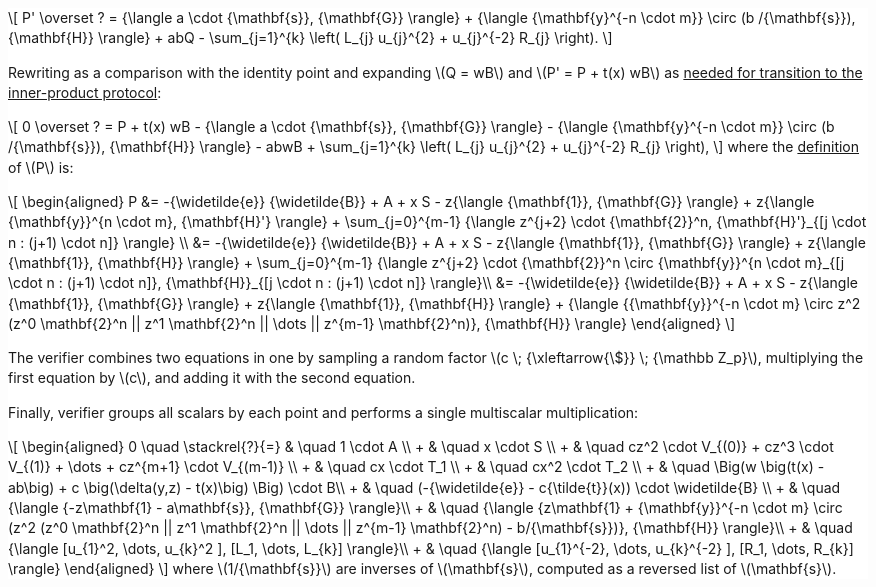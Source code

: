   \\[
  P' \overset ? = {\langle a \cdot {\mathbf{s}}, {\mathbf{G}} \rangle} + {\langle {\mathbf{y}^{-n \cdot m}} \circ (b /{\mathbf{s}}), {\mathbf{H}} \rangle} + abQ - \sum\_{j=1}^{k} \left( L\_{j} u\_{j}^{2} + u\_{j}^{-2} R\_{j} \right).
  \\]

  Rewriting as a comparison with the identity point and expanding \\(Q = wB\\) and \\(P' = P + t(x) wB\\) as [needed for transition to the inner-product protocol](../notes/index.html#inner-product-proof):
  
  \\[
  0 \overset ? = P + t(x) wB - {\langle a \cdot {\mathbf{s}}, {\mathbf{G}} \rangle} - {\langle {\mathbf{y}^{-n \cdot m}} \circ (b /{\mathbf{s}}), {\mathbf{H}} \rangle} - abwB + \sum\_{j=1}^{k} \left( L\_{j} u\_{j}^{2} + u\_{j}^{-2} R\_{j} \right),
  \\]
  where the [definition](../notes/index.html#proving-that-mathbflx-mathbfrx-are-correct-1) of \\(P\\) is:

\\[
\begin{aligned}
  P &= -{\widetilde{e}} {\widetilde{B}} + A + x S - z{\langle {\mathbf{1}}, {\mathbf{G}} \rangle} + z{\langle {\mathbf{y}}^{n \cdot m}, {\mathbf{H}'} \rangle} + \sum_{j=0}^{m-1} {\langle z^{j+2} \cdot {\mathbf{2}}^n, {\mathbf{H}'}\_{[j \cdot n : (j+1) \cdot n]} \rangle}  \\\\
  &= -{\widetilde{e}} {\widetilde{B}} + A + x S - z{\langle {\mathbf{1}}, {\mathbf{G}} \rangle} + z{\langle {\mathbf{1}}, {\mathbf{H}} \rangle} + \sum_{j=0}^{m-1} {\langle z^{j+2} \cdot {\mathbf{2}}^n \circ {\mathbf{y}}^{n \cdot m}\_{[j \cdot n : (j+1) \cdot n]}, {\mathbf{H}}\_{[j \cdot n : (j+1) \cdot n]} \rangle}\\\\
  &= -{\widetilde{e}} {\widetilde{B}} + A + x S - z{\langle {\mathbf{1}}, {\mathbf{G}} \rangle} + z{\langle {\mathbf{1}}, {\mathbf{H}} \rangle} + {\langle {{\mathbf{y}}^{-n \cdot m} \circ z^2 (z^0 \mathbf{2}^n || z^1 \mathbf{2}^n || \dots || z^{m-1} \mathbf{2}^n)}, {\mathbf{H}} \rangle}
\end{aligned}
\\]



The verifier combines two equations in one by sampling a random factor \\(c \\; {\xleftarrow{\\$}} \\; {\mathbb Z\_p}\\),
multiplying the first equation by \\(c\\), and adding it with the second equation.

Finally, verifier groups all scalars by each point and performs a single multiscalar multiplication:

\\[
\begin{aligned}
0 \quad \stackrel{?}{=} & \quad 1       \cdot A \\\\
                      + & \quad x       \cdot S \\\\
                      + & \quad cz^2    \cdot V_{(0)} + cz^3 \cdot V_{(1)} + \dots + cz^{m+1} \cdot V_{(m-1)} \\\\
                      + & \quad cx      \cdot T_1 \\\\
                      + & \quad cx^2    \cdot T_2 \\\\
                      + & \quad \Big(w \big(t(x) - ab\big) + c \big(\delta(y,z) - t(x)\big) \Big) \cdot B\\\\
                      + & \quad (-{\widetilde{e}} - c{\tilde{t}}(x)) \cdot \widetilde{B} \\\\
                      + & \quad {\langle {-z\mathbf{1} - a\mathbf{s}}, {\mathbf{G}} \rangle}\\\\
                      + & \quad {\langle {z\mathbf{1} + {\mathbf{y}}^{-n \cdot m} \circ (z^2 (z^0 \mathbf{2}^n || z^1 \mathbf{2}^n || \dots || z^{m-1} \mathbf{2}^n) - b/{\mathbf{s}})}, {\mathbf{H}} \rangle}\\\\
                      + & \quad {\langle [u_{1}^2,    \dots, u_{k}^2    ], [L_1, \dots, L_{k}] \rangle}\\\\
                      + & \quad {\langle [u_{1}^{-2}, \dots, u_{k}^{-2} ], [R_1, \dots, R_{k}] \rangle}
\end{aligned}
\\] where \\(1/{\mathbf{s}}\\) are inverses of \\(\mathbf{s}\\), computed as a reversed list of \\(\mathbf{s}\\).

